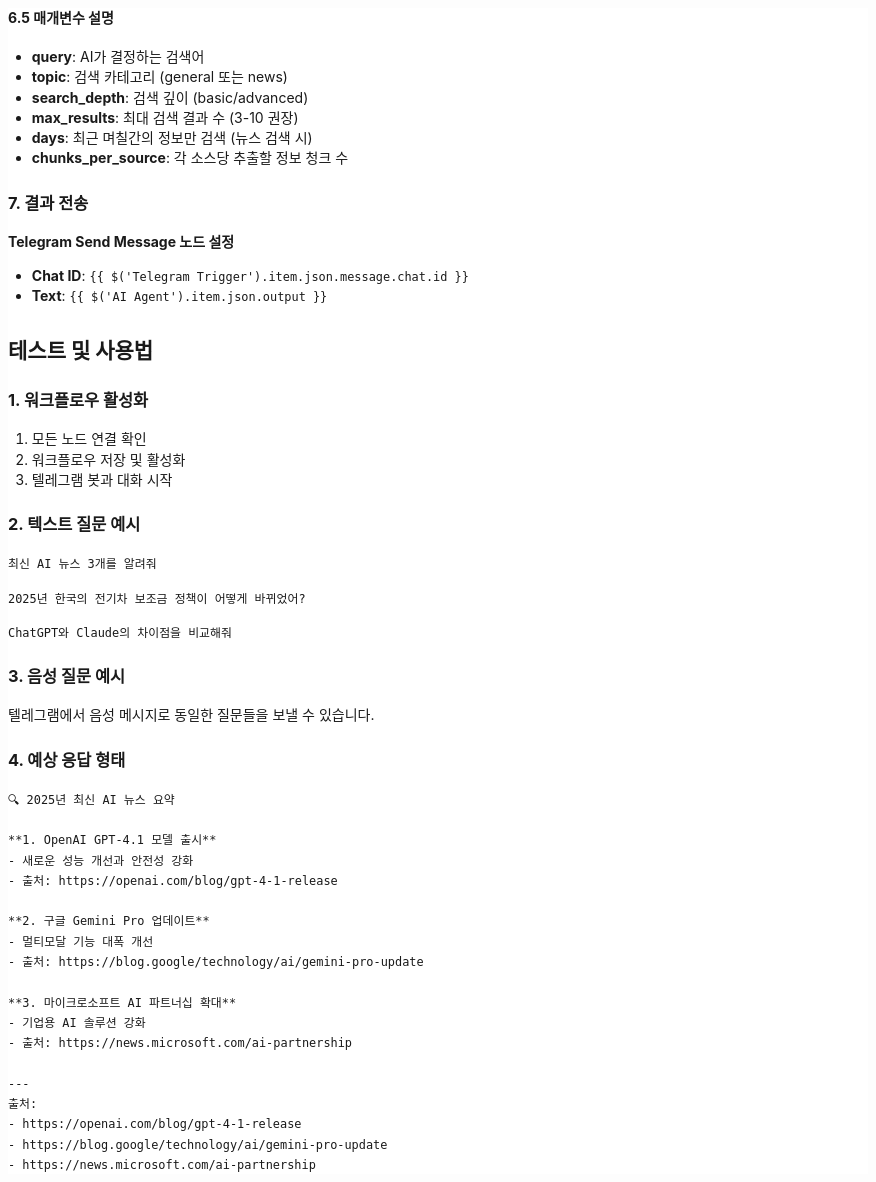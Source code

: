 #### 6.5 매개변수 설명

- **query**: AI가 결정하는 검색어
- **topic**: 검색 카테고리 (general 또는 news)
- **search_depth**: 검색 깊이 (basic/advanced)
- **max_results**: 최대 검색 결과 수 (3-10 권장)
- **days**: 최근 며칠간의 정보만 검색 (뉴스 검색 시)
- **chunks_per_source**: 각 소스당 추출할 정보 청크 수

### 7. 결과 전송

**Telegram Send Message 노드 설정**
- **Chat ID**: `{{ $('Telegram Trigger').item.json.message.chat.id }}`
- **Text**: `{{ $('AI Agent').item.json.output }}`

## 테스트 및 사용법

### 1. 워크플로우 활성화
1. 모든 노드 연결 확인
2. 워크플로우 저장 및 활성화
3. 텔레그램 봇과 대화 시작

### 2. 텍스트 질문 예시
```
최신 AI 뉴스 3개를 알려줘
```

```
2025년 한국의 전기차 보조금 정책이 어떻게 바뀌었어?
```

```
ChatGPT와 Claude의 차이점을 비교해줘
```

### 3. 음성 질문 예시
텔레그램에서 음성 메시지로 동일한 질문들을 보낼 수 있습니다.

### 4. 예상 응답 형태
```
🔍 2025년 최신 AI 뉴스 요약

**1. OpenAI GPT-4.1 모델 출시**
- 새로운 성능 개선과 안전성 강화
- 출처: https://openai.com/blog/gpt-4-1-release

**2. 구글 Gemini Pro 업데이트**
- 멀티모달 기능 대폭 개선
- 출처: https://blog.google/technology/ai/gemini-pro-update

**3. 마이크로소프트 AI 파트너십 확대**
- 기업용 AI 솔루션 강화
- 출처: https://news.microsoft.com/ai-partnership

---
출처:
- https://openai.com/blog/gpt-4-1-release
- https://blog.google/technology/ai/gemini-pro-update
- https://news.microsoft.com/ai-partnership
```
